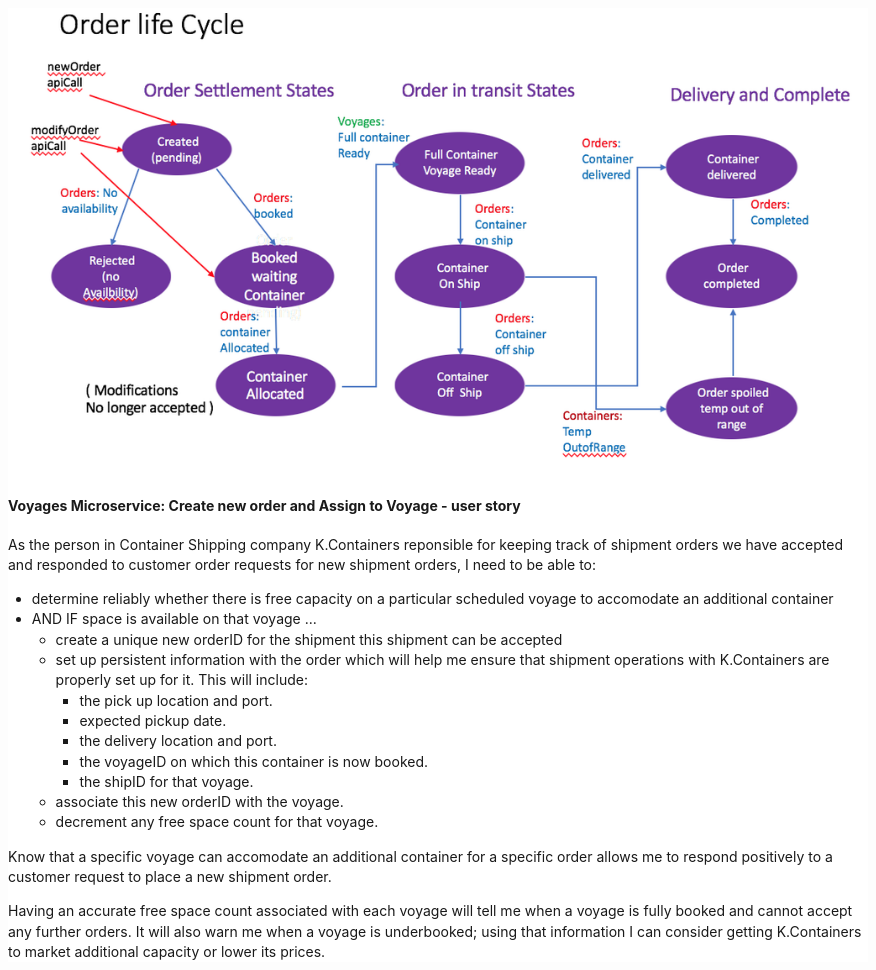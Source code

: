 ![](order-life-cycle.png)

#### Voyages Microservice:  Create new order and Assign to Voyage - user story
As the person in Container Shipping company K.Containers reponsible for keeping track of shipment orders we have accepted and responded to customer order requests for new shipment orders, I need to be able to:
* determine reliably whether there is free capacity on a particular scheduled voyage to accomodate an additional container 
* AND IF space is available on that voyage ... 
   * create a unique new orderID for the shipment this shipment can be accepted 
   * set up persistent information with the order which will help me ensure that shipment operations with K.Containers are properly set up for it. This will include:
       * the pick up location and port.
       * expected pickup date.
       * the delivery location and port.
       * the voyageID on which this container is now booked.
       * the shipID for that voyage.
   * associate this new orderID with the voyage.
   * decrement any free space count for that voyage.
 
Know that a specific voyage can accomodate an additional container for a specific order allows me to respond positively to a customer request to place a new shipment order.

Having an accurate free space count associated with each voyage will tell me when a voyage is fully booked and cannot accept any further orders. It will also warn me when a voyage is underbooked; using that information I can consider getting K.Containers to market additional capacity or lower its prices.
